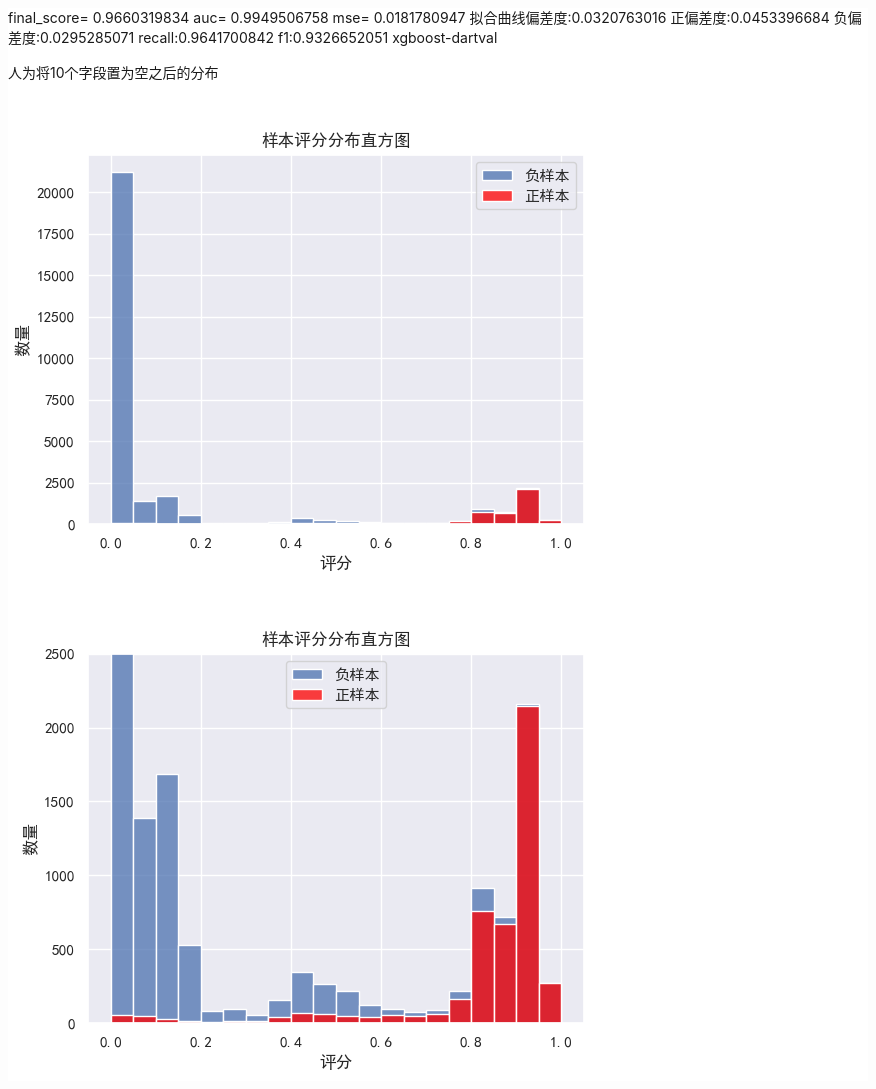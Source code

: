 final_score= 0.9660319834 auc= 0.9949506758  mse= 0.0181780947  拟合曲线偏差度:0.0320763016  正偏差度:0.0453396684  负偏差度:0.0295285071  recall:0.9641700842  f1:0.9326652051   xgboost-dartval

人为将10个字段置为空之后的分布

![1687945056945](image/1687945056945.png)

![1687945356193](image/1687945356193.png)
